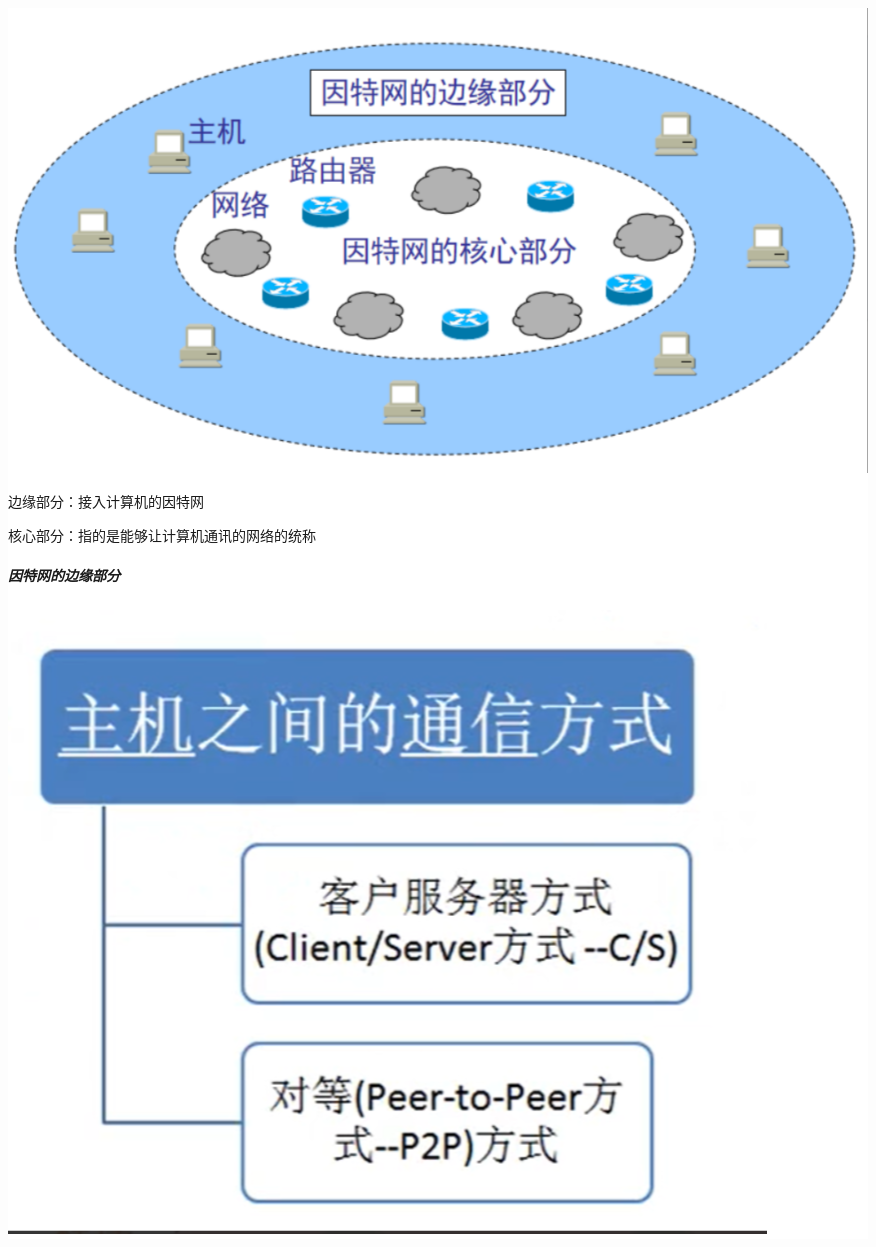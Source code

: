 ![image-20200526092506289](images/image-20200526092506289.png)

边缘部分：接入计算机的因特网

核心部分：指的是能够让计算机通讯的网络的统称

##### 因特网的边缘部分

![image-20200526093005814](images/image-20200526093005814.png)
